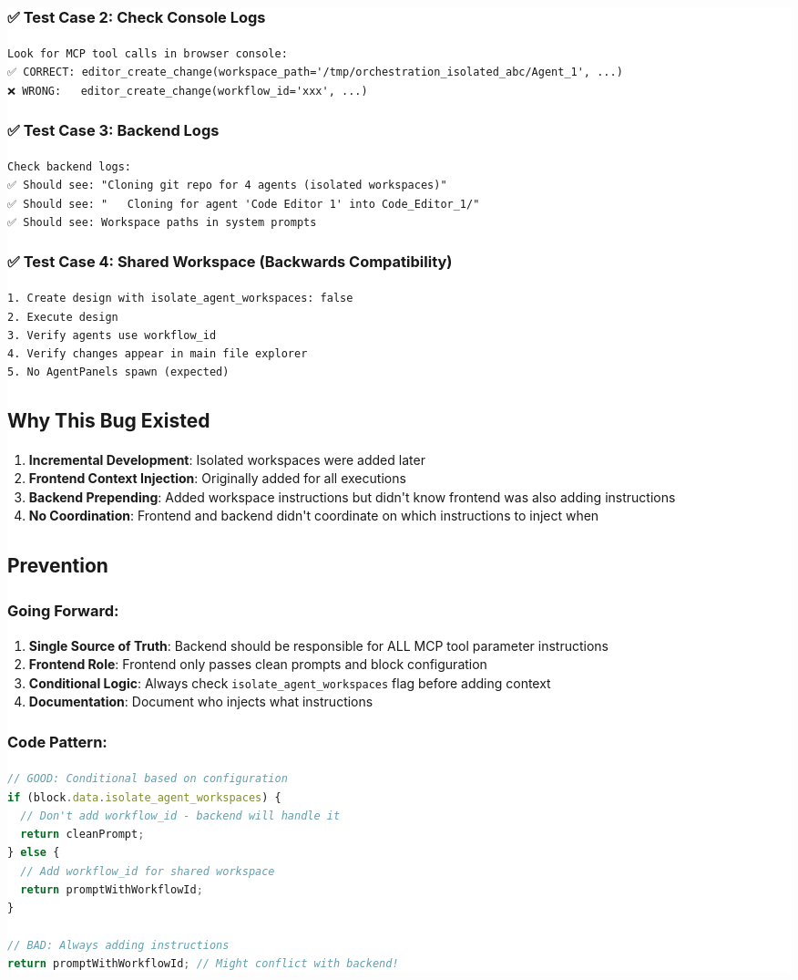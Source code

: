 ### ✅ Test Case 2: Check Console Logs
```
Look for MCP tool calls in browser console:
✅ CORRECT: editor_create_change(workspace_path='/tmp/orchestration_isolated_abc/Agent_1', ...)
❌ WRONG:   editor_create_change(workflow_id='xxx', ...)
```

### ✅ Test Case 3: Backend Logs
```
Check backend logs:
✅ Should see: "Cloning git repo for 4 agents (isolated workspaces)"
✅ Should see: "   Cloning for agent 'Code Editor 1' into Code_Editor_1/"
✅ Should see: Workspace paths in system prompts
```

### ✅ Test Case 4: Shared Workspace (Backwards Compatibility)
```
1. Create design with isolate_agent_workspaces: false
2. Execute design
3. Verify agents use workflow_id
4. Verify changes appear in main file explorer
5. No AgentPanels spawn (expected)
```

## Why This Bug Existed

1. **Incremental Development**: Isolated workspaces were added later
2. **Frontend Context Injection**: Originally added for all executions
3. **Backend Prepending**: Added workspace instructions but didn't know frontend was also adding instructions
4. **No Coordination**: Frontend and backend didn't coordinate on which instructions to inject when

## Prevention

### Going Forward:

1. **Single Source of Truth**: Backend should be responsible for ALL MCP tool parameter instructions
2. **Frontend Role**: Frontend only passes clean prompts and block configuration
3. **Conditional Logic**: Always check `isolate_agent_workspaces` flag before adding context
4. **Documentation**: Document who injects what instructions

### Code Pattern:

```typescript
// GOOD: Conditional based on configuration
if (block.data.isolate_agent_workspaces) {
  // Don't add workflow_id - backend will handle it
  return cleanPrompt;
} else {
  // Add workflow_id for shared workspace
  return promptWithWorkflowId;
}

// BAD: Always adding instructions
return promptWithWorkflowId; // Might conflict with backend!
```

